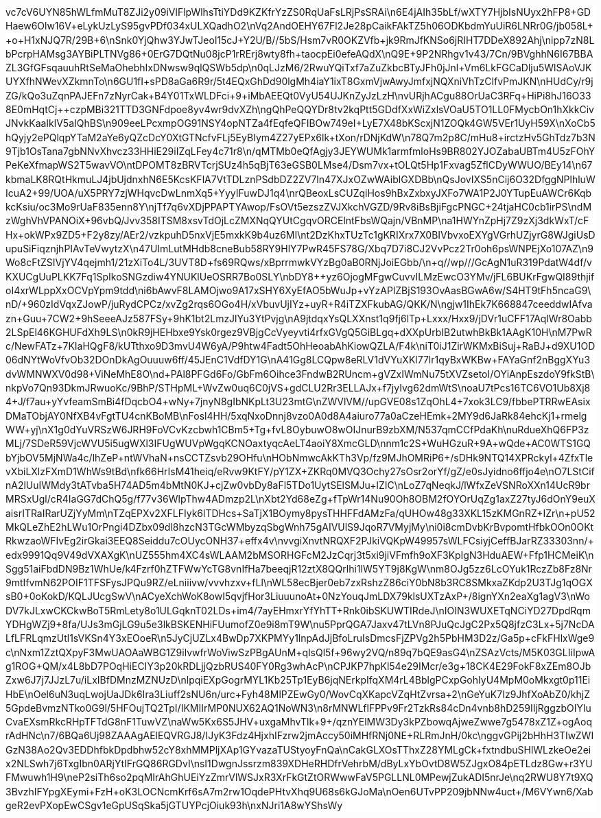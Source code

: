 vc7cV6UYN85hWLfmMuT8ZJi2y09iVlFlpWlhsTtiYDd9KZKfrYzZS0RqUaFsLRjPsSRAi\n6E4jAIh35bLf/wXTY7HjbIsNUyx2hFP8+GDHaew6Olw16V+eLykUzLyS95gvPDf034xULXQadhO2\nVq2AndOEHY67Fl2Je28pCaikFAkTZ5h06ODKbdmYuUiR6LNRr0G/jb058L++o+H1xNJQ7R/29B+6\nSnk0YjQhw3YJwTJeol15cJ+Y2U/B//5bS/Hsm7vR0OKZVfb+jk9RmJfKNSo6jRIHT7DDeX892Ahj\nipp7zN8LbPcrpHAMsg3AYBiPLTNVg86+0ErG7DQtNu08jcP1rRErj8wty8fh+taocpEi0efeAQdX\nQ9E+9P2NRhgv1v43/7Cn/9BVghhN6I67BBAZL3GfGFsqauuhRtSeMaOhebhIxDNwsw9qlQSWb5dp\n0qLJzM6/2RwuYQiTxf7aZuZkbcBTyJFh0jJnl+Vm6LkFGCaDlju5WlSAoVJKUYXfhNWevXZkmnTo\n6GU1fI+sPD8aGa6R9r/5t4EQxGhDd90lgMh4iaY1ixT8GxmVjwAwyJmfxjNQXniVhTzClfvPmJKN\nHUdCy/r9jZG/kQo3uZqnPAJEFn7zNyrCak+B4Y01TxWLDFci+9+iMbAEEQt0VyU54UJKnZyJzLzH\nvURjhACgu88OrUaC3RFq+HiPi8hJ16O338E0mHqtCj++czpMBi321TTD3GNFdpoe8yv4wr9dvXZh\ngQhPeQQYDr8tv2kqPtt5GDdfXxWiZxlsVOaU5TO1LL0FMycbOn1hXkkCivJNvkKaaIklV5aIQhBS\n909eeLPcxmpOG91NSY4opNTZa4fEqfeQFIBOw749eI+LyE7X48bKScxjN1ZOQk4GW5VEr1UyH59X\nXoCb5hQyjy2ePQlqpYTaM2aYe6yQZcDcY0XtGTNcfvFLj5EyBIym4Z27yEPx6lk+tXon/rDNjKdW\n78Q7m2p8C/mHu8+irctzHv5GhTdz7b3N9Tjb1OsTana7gbNNvXhvcz33HHiE29iIZqLFey4c71r8\n/qMTMb0eQfAgjy3JEYWUMk1armfmloHs9BR802YJOZabaUBTm4U5zFOhYPeKeXfmapWS2T5wavVO\ntDPOMT8zBRVTcrjSUz4h5qBjT63eGSB0LMse4/Dsm7vx+tOLQt5Hp1Fxvag5ZflCDyWWUO/BEy14\n67kbmaLK8RQtHkmuLJ4jbUjdnxhN6E5KcsKFlA7VtTDLznPSdbDZ2ZV7ln47XJxOZwWAiblGXDBb\nQsJovIXS5nCij6O32DfggNPlhluWIcuA2+99/UOA/uX5PRY7zjWHqvcDwLnmXq5+YyyIFuwDJ1q4\nrQBeoxLsCUZqiHos9hBxZxbxyJXFo7WA1P2J0YTupEuAWCr6KqbkcKsiu/oc3Mo9rUaF835enn8Y\njTf7q6vXDjPPAPTYAwop/FsOVt5ezszZVJXkchVGZD/9Rv8iBsBjiFgcPNGC+24tjaHC0cb1irPS\ndMzWghVhVPANOiX+96vbQ/Jvv358ITSM8xsvTdOjLcZMXNqQYUtCgqvORCElntFbsWQajn/VBnMP\na1HWYnZpHj7Z9zXj3dkWxT/cFHx+okWPx9ZD5+F2y8zy/AEr2/vzkpuhD5nxVjE5mxkK9b4uz6MI\nt2DzKhxTUzTc1gKRIXrx7X0BIVbvxoEXYgVGrhUZjyrG8WJgiUsDupuSiFiqznjhPIAvTeVwytzX\n47UImLutMHdb8cneBub58RY9HlY7PwR45FS78G/Xbq7D7i8CJ2VvPcz2Tr0oh6psWNPEjXo107AZ\n9Wo8cFtZSIVjYV4qejmh1/21zXiTo4L/3UVT8D+fs69RQws/xBprrmwkVYzBg0aB0RNjJoiEGbb/\n+q//wp///GcAgN1uR319PdatW4df/vKXUCgUuPLKK7Fq1SpIkoSNGzdiw4YNUKlUeOSRR7Bo0SLY\nbDY8++yz6OjogMFgwCuvvILMzEwcO3YMv/jFL6BUKrFgwQI89thjifoI4xrWLppXxOCVpYpm9tdd\ni6bAwvF8LAMOjwo9A17xSHY6XyEfAO5bWuJp+vYzAPlZBjS193OvAasBGwA6w/S4HT9tFh5ncaG9\nD/+960zIdVqxZJowP/juRydCPCz/xvZg2rqs6OGo4H/xVbuvUjIYz+uyR+R4iTZXFkubAG/QKK/N\ngjw1IhEk7K668847ceeddwIAfvazn+Guu+7CW2+9hSeeeAJz587FSy+9hK1bt2LmzJlYu3YtPvjg\nA9jtdqxYsQLXXnst1q9fj6lTp+Lxxx/Hxx9/jDVr1uCFF17AqlWr8Oabb2LSpEl46KGHUFdXh9LS\n0kR9jHEHbxe9Ysk0rgez9VBjgCcVyeyvti4rfxGVgQ5GiBLgq+dXXpUrbIB2utwhBkBk1AAgK10H\nM7PwRc/NewFATz+7KIaHQgF8/kUTthxo9D3mvU4W6yA/P9htw4Fadt5OhHeoabAhKiowQZLA/F4k\niT0iJ1ZirWKMxBiSuj+RaBJ+d9XU1OD06dNYtWoVfvOb32DOnDkAgOuuuw6ff/45JEnC1VdfDY1G\nA41Gg8LCQpw8eRLV1dVYuXKl77lr1qyBxWKBw+FAYaGnf2nBggXYu3dvWMNWXV0d98+ViNeMhE8O\nd+PAl8PFGd6Fo/GbFm6Oihce3FndwB2RUncm+gVZxIWmNu75tXVZsetoI/OYiAnpEszdoY9fkStB\nkpVo7Qn93DkmJRwuoKc/9BhP/STHpML+WvZw0uq6C0jVS+gdCLU2Rr3ELLAJx+f7jyIvg62dmWtS\noaU7tPcs16TC6VO1Ub8Xj84+J/f7au+yYvfeamSmBi4fDqcbO4+wNy+7jnyN8gIbNKpLt3U23mtG\nZWVlVM//upGVE08s1ZqOhL4+7xok3LC9/fbbePTRRwEAsixDMaTObjAY0NfXB4vFgtTU4cnKBoMB\nFosl4HH/5xqNxoDnnj8vzo0A0d8A4aiuro77a0aCzeHEmk+2MY9d6JaRk84ehcKj1+rmelgWW+yj\nX1g0dYuVRSzW6JRH9FoVCvKzcbwh1CBm5+Tg+fvL8OybuwO8wOIJnurB9zbXM/N537qmCCfPdaKh\nuRdueXhQ6FP3zMLj/7SDeR59VjcWVU5i5ugWXl3IFUgWUVpWgqKCNOaxtyqcAeLT4aoiY8XmcGLD\nnm1c2S+WuHGzuR+9A+wQde+AC0WTS1GQbYjbOV5MjNWa4c/lhZeP+ntWVhaN+nsCCTZsvb29OHfu\nHObNmwcAkKTh3Vp/fz9MJhOMRiP6+/sDHk9NTQ14XPRckyl+4ZfxTlevXbiLXlzFXmD1WhWs9tBd\nfk66HrIsM41heiq/eRvw9KtFY/pY1ZX+ZKRq0MVQ3Ochy27sOsr2orYf/gZ/e0sJyidno6ffjo4e\nO7LStCifnA2lUuIWMdy3tATvba5H74AD5m4bMtN0KJ+cjZw0vbDy8aFl5TDo1UytSElSMJu+lZIC\nLoZ7qNeqkJ/lWfxZeVSNRoXXn14UcR9brMRSxUgl/cR4IaGG7dChQ5g/f77v36WlpThw4ADmzp2L\nXbt2Yd68eZg+fTpWr14Nu90Oh8OBM2fOYOrUqZg1axZ27tyJ6dOnY9euXaisrITRaIRarUZjYyMm\nTZqEPXv2XFLFIyk6lTDHcs+SaTjX1BOymy8pysTHHFFdAMzFa/qUHOw48g33XKL15zKMGnRZ+IZr\n+pU52MkQLeZhE2hLWu1OrPngi4DZbx09dl8hzcN3TGcWMbyzqSbgWnh75gAIVUlS9JqoR7VMyjMy\ni0i8cmDvbKrBvpomtHfbkOOn0OKtRkwzaoWFIvEg2irGkai3EEQ8Seiddu7cOUycONH37+effx4v\nvvgiXnvtNRQXF2PJkiVQKpW49957sWLFCsiyjCeffBJarRZ33303nn/+edx9991Qq9V49dVXAXgK\nUZ555hm4XC4sWLAAM2bMSORHGFcM2JzCqrj3t5xi9jiVFmfh9oXF3KpIgN3HduAEW+Ffp1HCMeiK\nSgg51aiFbdDN9Bz1WhUe/k4Fzrf0hZTFWwYcTG8vnIfHa7beeqjR12ztX8QQrlhi1lW5YT9j8KgW\nm8OJg5zz6LcOYuk1RczZb8Fz8Nr9mtIfvmN62POIF1TFSFysJPQu9RZ/eLniiivw/vvvhzxv+fLl\nWL58ecBjer0eb7zxRshzZ86ciY0bN8b3RC8SMkxaZKdp2U3TJg1qOGXsB0+0oKokD/KQLJUcgSwV\nACyeXchWoK8owI5qvjfHor3LiuuunoAt+0NzYouqJmLDX79klsUXTzAxP+/8ignYXn2eaXg1agV3\nWoDV7kJLxwCKCkwBoT5RmLety8o1ULGqknT02LDs+im4/7ayEHmxrYfYhTT+Rnk0ibSKUWTIRdeJ\nIOIN3WUXETqNCiYD27DpdRqmYDHgWZj9+8fa/UJs3mGjLG9u5e3lkBSKENHiFUumofZ0e9i8mT9W\nu5PprQGA7Jaxv47tLVn8PJuQcJgC2Px5Q8jfzC3Lx+5j7NcDALfLFRLqmzUtl1sVKSn4Y3xEOoeR\n5JyCjUZLx4BwDp7XKPMYy1lnpAdJjBfoLruIsDmcsFjZPVg2h5PbHM3D2z/Ga5p+cFkFHlxWge9c\nNxm1ZztQXpyF3MwUAOAaWBG1Z9ilvwfrWoViwSzPBgAUnM+qlsQl5f+96wy2VQ/n89q7bQE9asG4\nZSAzVcts/M5K03GLIiIpwAg1ROG+QM/x4L8bD7POqHiECIY3p20kRDLjjQzbRUS40FY0Rg3whAcP\nCPJKP7hpKl54e29IMcr/e3g+18CK4E29FokF8xZEm8OJbZxw6J7j7JJzL7u/iLxIBfDMnzMZNUzD\nlpqiEXpGogrMYL1Kb25Tp1EyB6jqNErkpIfqXM4rL4BblgPCxpGohIyU4MpM0oMkxgt0p11EiHbE\nOel6uN3uqLwojUaJDk6Ira3Liuff2sNU6n/urc+Fyh48MlPZEwGy0/WovCqXKapcVZqHtZvrsa+2\nGeYuK7Iz9JhfXoAbZ0/khjZ5GpdeBvmzNTko0G9l/5HFOujTQ2TpI/IKMIIrMP0NUX62AQ1NoWN3\n8rMNWLflFPPv9Fr2TzkRs84cDn4vnb8hD259IIjRggzbOIYluCvaEXsmRkcRHpTFTdG8nF1TuwVZ\naWw5Kx6S5JHV+uxgaMhvTlk+9+/qznYElMW3Dy3kPZbowqAjweZwwe7g5478xZ1Z+ogAoqrAdHNc\n7/6BQa6Uj98ZAAAgAElEQVRGJ8/IJyK3Fdz4HjxhIFzrw2jmAccy50iMHfRNj0NE+RLRmJnH/0kc\nggvGPij2bHhH3TIwZWIGzN38Ao2Qv3EDDhfbkDpdbhw52cY8xhMMPljXAp1GYvazaTUStyoyFnQa\nCakGLXOsTThxZ28YMLgCk+fxtndbuSHlWLzkeOe2eix2NLSwh7j6TxgIbn0ARjYtIFrGQ86RGDvI\nsI1DwgnJssrzm839XDHeRHDfrVehrbM/dByLxYbOvtD8W5ZJgxO84pETLdz8Gw+r3YUFMwuwh1H9\neP2siTh6so2pqMIrAhGhUEiYzZmrVlWSJxR3XrFkGtZtORWwwFaV5PGLLNL0MPewjZukADI5nrJe\nq2RWU8Y7t9XQ3BvzhIFYpgXEymi+FzH+oK3LOCNcmKrf6sA7m2rw1OqdePHtvXhq9U68s6kGJoMa\nOen6UTvPP209jbNNw4uct+/M6VYwn6/XabgeR2evPXopEwCSgv1eGpUSqSka5jGTUYPcjOiuk93h\nxNJri1A8wYShsWy
